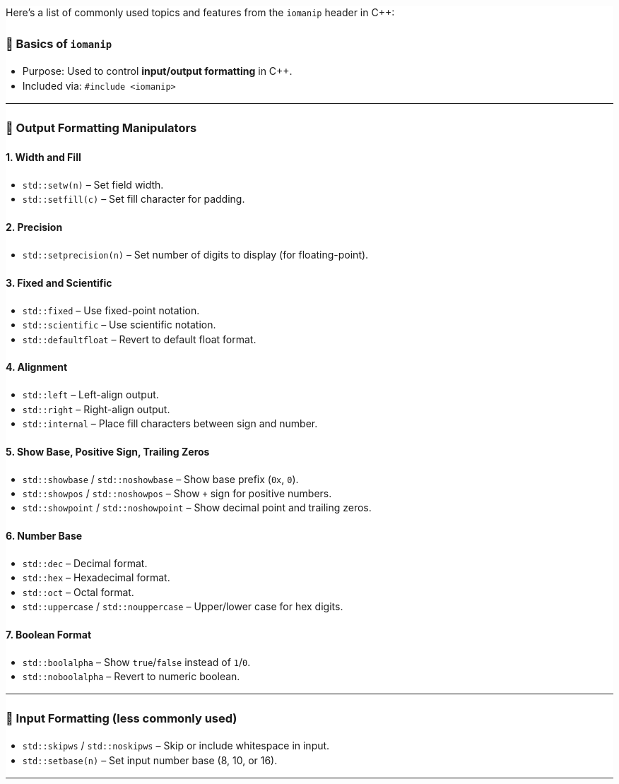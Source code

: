 Here’s a list of commonly used topics and features from the `iomanip` header in C++:

### 🔹 Basics of `iomanip`

* Purpose: Used to control **input/output formatting** in C++.
* Included via: `#include <iomanip>`

---

### 🔸 Output Formatting Manipulators

#### **1. Width and Fill**

* `std::setw(n)` – Set field width.
* `std::setfill(c)` – Set fill character for padding.

#### **2. Precision**

* `std::setprecision(n)` – Set number of digits to display (for floating-point).

#### **3. Fixed and Scientific**

* `std::fixed` – Use fixed-point notation.
* `std::scientific` – Use scientific notation.
* `std::defaultfloat` – Revert to default float format.

#### **4. Alignment**

* `std::left` – Left-align output.
* `std::right` – Right-align output.
* `std::internal` – Place fill characters between sign and number.

#### **5. Show Base, Positive Sign, Trailing Zeros**

* `std::showbase` / `std::noshowbase` – Show base prefix (`0x`, `0`).
* `std::showpos` / `std::noshowpos` – Show `+` sign for positive numbers.
* `std::showpoint` / `std::noshowpoint` – Show decimal point and trailing zeros.

#### **6. Number Base**

* `std::dec` – Decimal format.
* `std::hex` – Hexadecimal format.
* `std::oct` – Octal format.
* `std::uppercase` / `std::nouppercase` – Upper/lower case for hex digits.

#### **7. Boolean Format**

* `std::boolalpha` – Show `true`/`false` instead of `1`/`0`.
* `std::noboolalpha` – Revert to numeric boolean.

---

### 🔸 Input Formatting (less commonly used)

* `std::skipws` / `std::noskipws` – Skip or include whitespace in input.
* `std::setbase(n)` – Set input number base (8, 10, or 16).

---